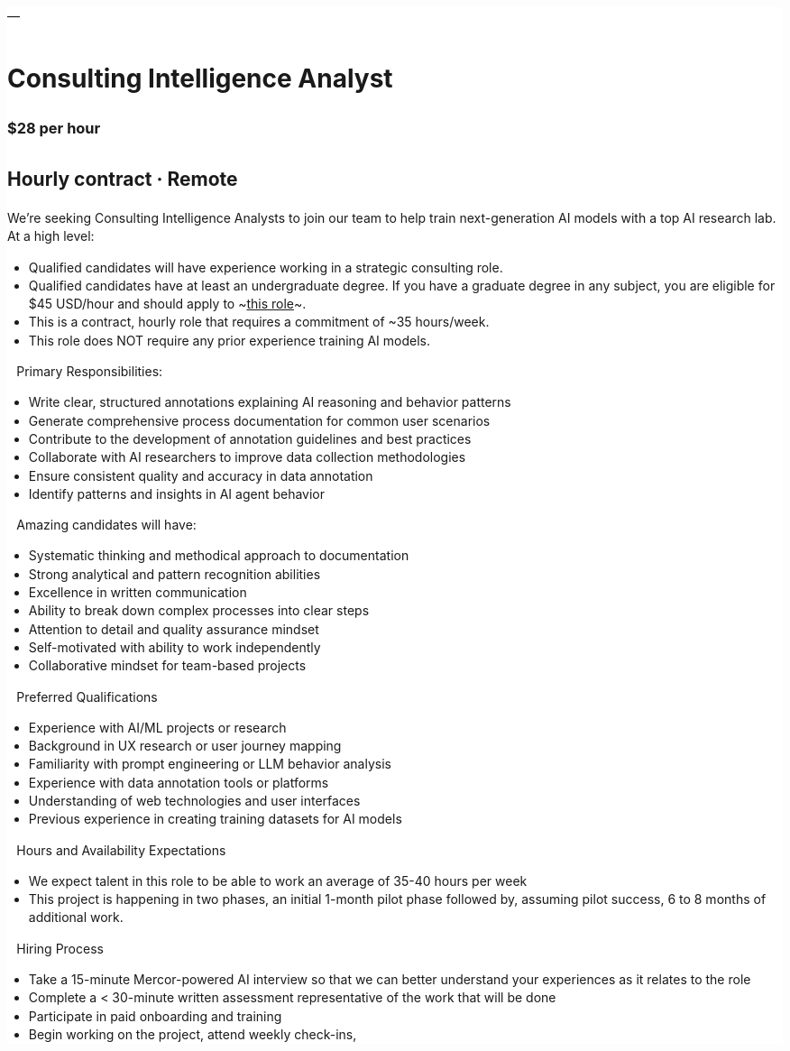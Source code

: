 —

# Consulting Intelligence Analyst
### $28 per hour
## Hourly contract · Remote

We’re seeking Consulting Intelligence Analysts to join our team to help train next-generation AI models with a top AI research lab.
At a high level:
* Qualified candidates will have experience working in a strategic consulting role.
* Qualified candidates have at least an undergraduate degree. If you have a graduate degree in any subject, you are eligible for $45 USD/hour and should apply to ~[this role](https://mercor.com/jobs/list_AAABkul2EYyCMAcxM1ZFOpPe/)~.
* This is a contract, hourly role that requires a commitment of ~35 hours/week.
* This role does NOT require any prior experience training AI models.

⠀Primary Responsibilities:
* Write clear, structured annotations explaining AI reasoning and behavior patterns
* Generate comprehensive process documentation for common user scenarios
* Contribute to the development of annotation guidelines and best practices
* Collaborate with AI researchers to improve data collection methodologies
* Ensure consistent quality and accuracy in data annotation
* Identify patterns and insights in AI agent behavior

⠀Amazing candidates will have:
* Systematic thinking and methodical approach to documentation
* Strong analytical and pattern recognition abilities
* Excellence in written communication
* Ability to break down complex processes into clear steps
* Attention to detail and quality assurance mindset
* Self-motivated with ability to work independently
* Collaborative mindset for team-based projects

⠀Preferred Qualifications
* Experience with AI/ML projects or research
* Background in UX research or user journey mapping
* Familiarity with prompt engineering or LLM behavior analysis
* Experience with data annotation tools or platforms
* Understanding of web technologies and user interfaces
* Previous experience in creating training datasets for AI models

⠀Hours and Availability Expectations
* We expect talent in this role to be able to work an average of 35-40 hours per week
* This project is happening in two phases, an initial 1-month pilot phase followed by, assuming pilot success, 6 to 8 months of additional work.

⠀Hiring Process
* Take a 15-minute Mercor-powered AI interview so that we can better understand your experiences as it relates to the role
* Complete a < 30-minute written assessment representative of the work that will be done
* Participate in paid onboarding and training
* Begin working on the project, attend weekly check-ins,

